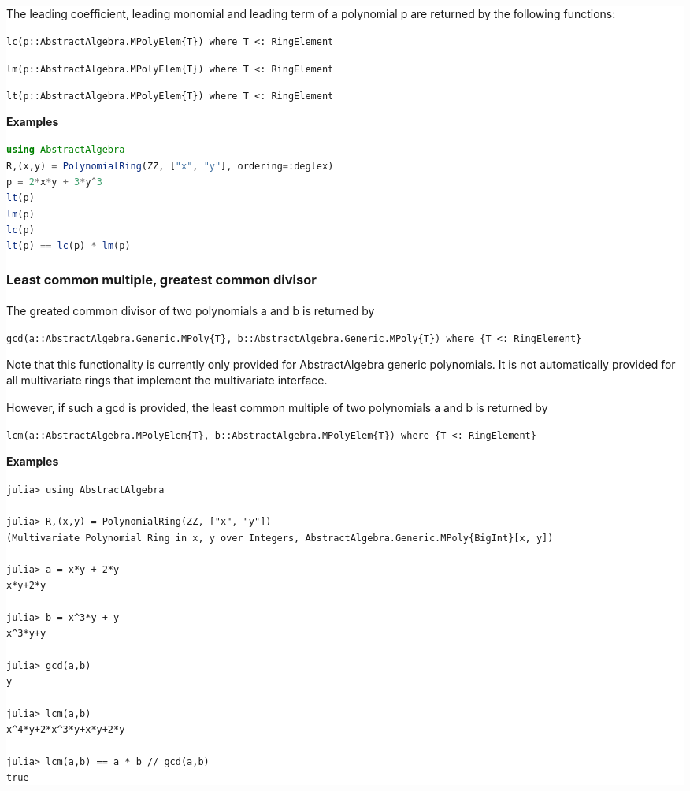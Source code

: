 The leading coefficient, leading monomial and leading term of a polynomial p are returned by the following functions:

```@docs
lc(p::AbstractAlgebra.MPolyElem{T}) where T <: RingElement
```
```@docs
lm(p::AbstractAlgebra.MPolyElem{T}) where T <: RingElement
```
```@docs
lt(p::AbstractAlgebra.MPolyElem{T}) where T <: RingElement
```

**Examples**


```julia
using AbstractAlgebra
R,(x,y) = PolynomialRing(ZZ, ["x", "y"], ordering=:deglex)
p = 2*x*y + 3*y^3
lt(p)
lm(p)
lc(p)
lt(p) == lc(p) * lm(p)
```

### Least common multiple, greatest common divisor

The greated common divisor of two polynomials a and b is returned by

```@docs
gcd(a::AbstractAlgebra.Generic.MPoly{T}, b::AbstractAlgebra.Generic.MPoly{T}) where {T <: RingElement}
```

Note that this functionality is currently only provided for AbstractAlgebra
generic polynomials. It is not automatically provided for all multivariate
rings that implement the multivariate interface.

However, if such a gcd is provided, the least common multiple of two
polynomials a and b is returned by

```@docs
lcm(a::AbstractAlgebra.MPolyElem{T}, b::AbstractAlgebra.MPolyElem{T}) where {T <: RingElement}
```

**Examples**

```jldoctest
julia> using AbstractAlgebra

julia> R,(x,y) = PolynomialRing(ZZ, ["x", "y"])
(Multivariate Polynomial Ring in x, y over Integers, AbstractAlgebra.Generic.MPoly{BigInt}[x, y])

julia> a = x*y + 2*y
x*y+2*y

julia> b = x^3*y + y
x^3*y+y

julia> gcd(a,b)
y

julia> lcm(a,b)
x^4*y+2*x^3*y+x*y+2*y

julia> lcm(a,b) == a * b // gcd(a,b)
true

```
